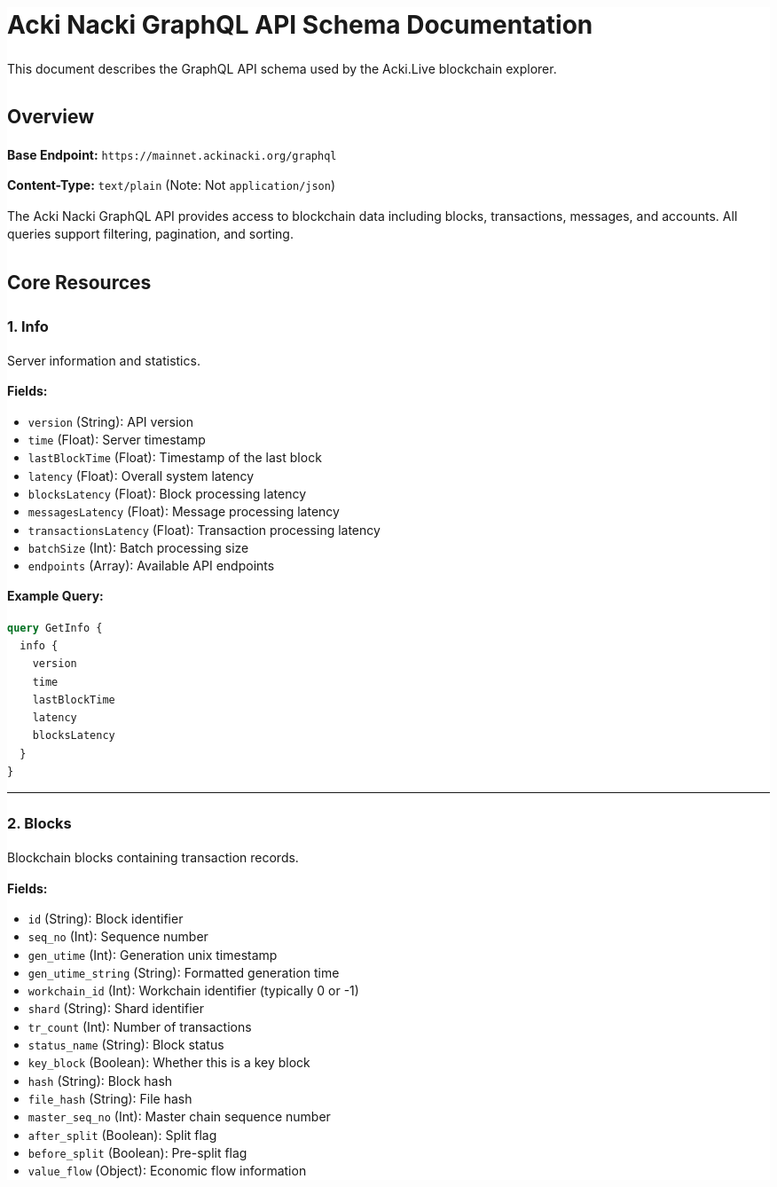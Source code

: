 # Acki Nacki GraphQL API Schema Documentation

This document describes the GraphQL API schema used by the Acki.Live blockchain explorer.

## Overview

**Base Endpoint:** `https://mainnet.ackinacki.org/graphql`

**Content-Type:** `text/plain` (Note: Not `application/json`)

The Acki Nacki GraphQL API provides access to blockchain data including blocks, transactions, messages, and accounts. All queries support filtering, pagination, and sorting.

## Core Resources

### 1. Info

Server information and statistics.

**Fields:**
- `version` (String): API version
- `time` (Float): Server timestamp
- `lastBlockTime` (Float): Timestamp of the last block
- `latency` (Float): Overall system latency
- `blocksLatency` (Float): Block processing latency
- `messagesLatency` (Float): Message processing latency
- `transactionsLatency` (Float): Transaction processing latency
- `batchSize` (Int): Batch processing size
- `endpoints` (Array): Available API endpoints

**Example Query:**
```graphql
query GetInfo {
  info {
    version
    time
    lastBlockTime
    latency
    blocksLatency
  }
}
```

---

### 2. Blocks

Blockchain blocks containing transaction records.

**Fields:**
- `id` (String): Block identifier
- `seq_no` (Int): Sequence number
- `gen_utime` (Int): Generation unix timestamp
- `gen_utime_string` (String): Formatted generation time
- `workchain_id` (Int): Workchain identifier (typically 0 or -1)
- `shard` (String): Shard identifier
- `tr_count` (Int): Number of transactions
- `status_name` (String): Block status
- `key_block` (Boolean): Whether this is a key block
- `hash` (String): Block hash
- `file_hash` (String): File hash
- `master_seq_no` (Int): Master chain sequence number
- `after_split` (Boolean): Split flag
- `before_split` (Boolean): Pre-split flag
- `value_flow` (Object): Economic flow information